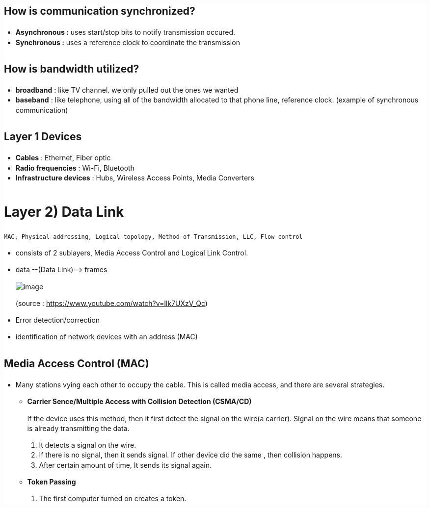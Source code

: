 ## **How is communication synchronized?**

- **Asynchronous :** uses start/stop bits to notify transmission occured.
- **Synchronous :** uses a reference clock to coordinate the transmission

## **How is bandwidth utilized?**

- **broadband** : like TV channel. we only pulled out the ones we wanted
- **baseband** : like telephone, using all of the bandwidth allocated to that phone line, reference clock. (example of synchronous communication)

## Layer 1 Devices

- **Cables** : Ethernet, Fiber optic
- **Radio frequencies** : Wi-Fi, Bluetooth
- **Infrastructure devices** : Hubs, Wireless Access Points, Media Converters

# Layer 2) Data Link

```
MAC, Physical addressing, Logical topology, Method of Transmission, LLC, Flow control
```

- consists of 2 sublayers, Media Access Control  and Logical Link Control.

- data --(Data Link)--> frames

  ![image](https://user-images.githubusercontent.com/37058233/110842129-90ecb980-825b-11eb-8974-f650dfc48ada.png)  

  (source : https://www.youtube.com/watch?v=Ilk7UXzV_Qc)

- Error detection/correction

- identification of network devices with an address (MAC)

## **Media Access Control (MAC)**

- Many stations vying each other to occupy the cable. This is called media access, and there are several strategies.

  - **Carrier Sence/Multiple Access with Collision Detection (CSMA/CD)**

    If the device uses this method, then it first detect the signal on the wire(a carrier). Signal on the wire means that someone is already transmitting the data.

    1. It detects a signal on the wire. 
    2. If there is no signal, then it sends signal. If other device did the same , then collision happens.
    3. After certain amount of time, It sends its signal again.

  - **Token Passing**

    1. The first computer turned on creates a token.
